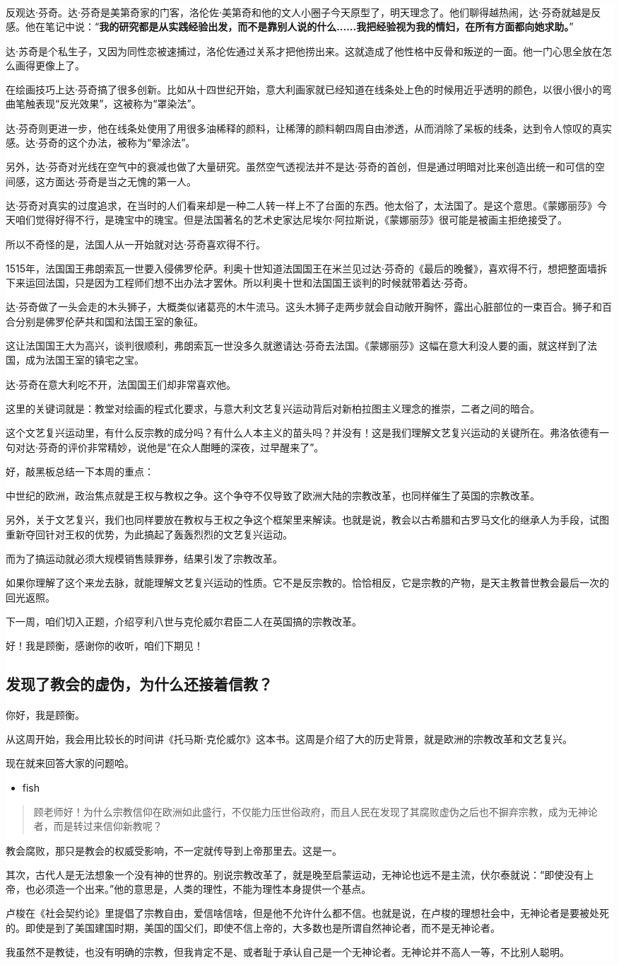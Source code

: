 反观达·芬奇。达·芬奇是美第奇家的门客，洛伦佐·美第奇和他的文人小圈子今天原型了，明天理念了。他们聊得越热闹，达·芬奇就越是反感。他在笔记中说：“**我的研究都是从实践经验出发，而不是靠别人说的什么......我把经验视为我的情妇，在所有方面都向她求助。**”

达·苏奇是个私生子，又因为同性恋被速捕过，洛伦佐通过关系才把他捞出来。这就造成了他性格中反骨和叛逆的一面。他一门心思全放在怎么画得更像上了。

在绘画技巧上达·芬奇搞了很多创新。比如从十四世纪开始，意大利画家就已经知道在线条处上色的时候用近乎透明的颜色，以很小很小的弯曲笔触表现“反光效果”，这被称为“罩染法”。

达·芬奇则更进一步，他在线条处使用了用很多油稀释的颜料，让稀薄的颜料朝四周自由渗透，从而消除了呆板的线条，达到令人惊叹的真实感。达·芬奇的这个办法，被称为“晕涂法”。

另外，达·芬奇对光线在空气中的衰减也做了大量研究。虽然空气透视法并不是达·芬奇的首创，但是通过明暗对比来创造出统一和可信的空间感，这方面达·芬奇是当之无愧的第一人。

达·芬奇对真实的过度追求，在当时的人们看来却是一种二人转一样上不了台面的东西。他太俗了，太法国了。是这个意思。《蒙娜丽莎》今天咱们觉得好得不行，是瑰宝中的瑰宝。但是法国著名的艺术史家达尼埃尔·阿拉斯说，《蒙娜丽莎》很可能是被画主拒绝接受了。

所以不奇怪的是，法国人从一开始就对达·芬奇喜欢得不行。

1515年，法国国王弗朗索瓦一世要入侵佛罗伦萨。利奥十世知道法国国王在米兰见过达·芬奇的《最后的晚餐》，喜欢得不行，想把整面墙拆下来运回法国，只是因为工程师们想不出办法才罢休。所以利奥十世和法国国王谈判的时候就带着达·芬奇。

达·芬奇做了一头会走的木头狮子，大概类似诸葛亮的木牛流马。这头木狮子走两步就会自动敞开胸怀，露出心脏部位的一束百合。狮子和百合分别是佛罗伦萨共和国和法国王室的象征。

这让法国国王大为高兴，谈判很顺利，弗朗索瓦一世没多久就邀请达·芬奇去法国。《蒙娜丽莎》这幅在意大利没人要的画，就这样到了法国，成为法国王室的镇宅之宝。

达·芬奇在意大利吃不开，法国国王们却非常喜欢他。

这里的关键词就是：教堂对绘画的程式化要求，与意大利文艺复兴运动背后对新柏拉图主义理念的推崇，二者之间的暗合。

这个文艺复兴运动里，有什么反宗教的成分吗？有什么人本主义的苗头吗？并没有！这是我们理解文艺复兴运动的关键所在。弗洛依德有一句对达·芬奇的评价非常精妙，说他是“在众人酣睡的深夜，过早醒来了”。

好，敲黑板总结一下本周的重点：

中世纪的欧洲，政治焦点就是王权与教权之争。这个争夺不仅导致了欧洲大陆的宗教改革，也同样催生了英国的宗教改革。

另外，关于文艺复兴，我们也同样要放在教权与王权之争这个框架里来解读。也就是说，教会以古希腊和古罗马文化的继承人为手段，试图重新夺回针对王权的优势，为此搞起了轰轰烈烈的文艺复兴运动。

而为了搞运动就必须大规模销售赎罪券，结果引发了宗教改革。

如果你理解了这个来龙去脉，就能理解文艺复兴运动的性质。它不是反宗教的。恰恰相反，它是宗教的产物，是天主教普世教会最后一次的回光返照。

下一周，咱们切入正题，介绍亨利八世与克伦威尔君臣二人在英国搞的宗教改革。

好！我是顾衡，感谢你的收听，咱们下期见！

## 发现了教会的虚伪，为什么还接着信教？

你好，我是顾衡。

从这周开始，我会用比较长的时间讲《托马斯·克伦威尔》这本书。这周是介绍了大的历史背景，就是欧洲的宗教改革和文艺复兴。

现在就来回答大家的问题哈。

- fish

> 顾老师好！为什么宗教信仰在欧洲如此盛行，不仅能力压世俗政府，而且人民在发现了其腐败虚伪之后也不摒弃宗教，成为无神论者，而是转过来信仰新教呢？

教会腐败，那只是教会的权威受影响，不一定就传导到上帝那里去。这是一。

其次，古代人是无法想象一个没有神的世界的。别说宗教改革了，就是晚至启蒙运动，无神论也远不是主流，伏尔泰就说：“即使没有上帝，也必须造一个出来。”他的意思是，人类的理性，不能为理性本身提供一个基点。

卢梭在《社会契约论》里提倡了宗教自由，爱信啥信啥，但是他不允许什么都不信。也就是说，在卢梭的理想社会中，无神论者是要被处死的。即使是到了美国建国时期，美国的国父们，即使不信上帝的，大多数也是所谓自然神论者，而不是无神论者。

我虽然不是教徒，也没有明确的宗教，但我肯定不是、或者耻于承认自己是一个无神论者。无神论并不高人一等，不比别人聪明。
